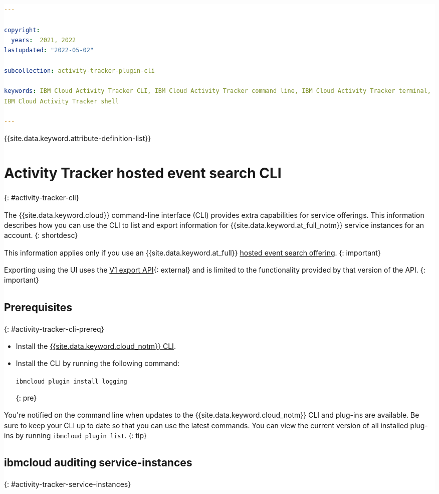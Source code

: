 ```yaml
---
 
copyright:
  years:  2021, 2022
lastupdated: "2022-05-02"

subcollection: activity-tracker-plugin-cli

keywords: IBM Cloud Activity Tracker CLI, IBM Cloud Activity Tracker command line, IBM Cloud Activity Tracker terminal, IBM Cloud Activity Tracker shell

---
```


{{site.data.keyword.attribute-definition-list}}

# Activity Tracker hosted event search CLI
{: #activity-tracker-cli}

The {{site.data.keyword.cloud}} command-line interface (CLI) provides extra capabilities for service offerings. This information describes how you can use the CLI to list and export information for {{site.data.keyword.at_full_notm}} service instances for an account.
{: shortdesc} 

This information applies only if you use an {{site.data.keyword.at_full}} [hosted event search offering](/docs/activity-tracker?topic=activity-tracker-getting-started-search).
{: important}

Exporting using the UI uses the [V1 export API](https://cloud.ibm.com/apidocs/activity-tracker#export){: external} and is limited to the functionality provided by that version of the API.
{: important}

## Prerequisites
{: #activity-tracker-cli-prereq}

* Install the [{{site.data.keyword.cloud_notm}} CLI](/docs/cli?topic=cli-getting-started).
* Install the CLI by running the following command:

   ```sh
   ibmcloud plugin install logging
   ```
   {: pre}

You're notified on the command line when updates to the {{site.data.keyword.cloud_notm}} CLI and plug-ins are available. Be sure to keep your CLI up to date so that you can use the latest commands. You can view the current version of all installed plug-ins by running `ibmcloud plugin list`.
{: tip}



## ibmcloud auditing service-instances
{: #activity-tracker-service-instances}
